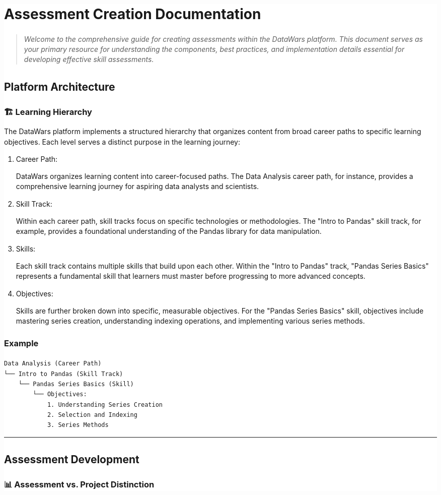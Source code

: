 # Assessment Creation Documentation


> *Welcome to the comprehensive guide for creating assessments within the DataWars platform. This document serves as your primary resource for understanding the components, best practices, and implementation details essential for developing effective skill assessments.*

## Platform Architecture

### 🏗️ Learning Hierarchy

The DataWars platform implements a structured hierarchy that organizes content from broad career paths to specific learning objectives. Each level serves a distinct purpose in the learning journey:

1. Career Path: 

   DataWars organizes learning content into career-focused paths. The Data Analysis career path, for instance, provides a comprehensive learning journey for aspiring data analysts and scientists.

2. Skill Track: 

   Within each career path, skill tracks focus on specific technologies or methodologies. The "Intro to Pandas" skill track, for example, provides a foundational understanding of the Pandas library for data manipulation.

3. Skills:

   Each skill track contains multiple skills that build upon each other. Within the "Intro to Pandas" track, "Pandas Series Basics" represents a fundamental skill that learners must master before progressing to more advanced concepts.

4. Objectives:

   Skills are further broken down into specific, measurable objectives. For the "Pandas Series Basics" skill, objectives include mastering series creation, understanding indexing operations, and implementing various series methods.

### Example

```
Data Analysis (Career Path)
└── Intro to Pandas (Skill Track)
    └── Pandas Series Basics (Skill)
        └── Objectives:
            1. Understanding Series Creation
            2. Selection and Indexing
            3. Series Methods
```
---
## Assessment Development

### 📊 Assessment vs. Project Distinction
